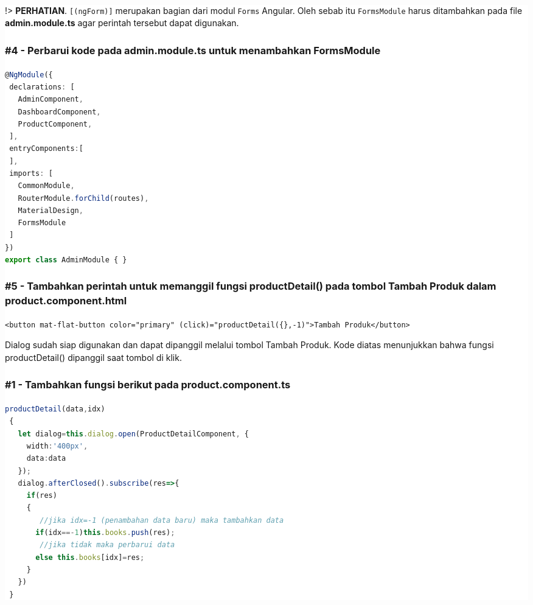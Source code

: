 !> **PERHATIAN**. `[(ngForm)]` merupakan bagian dari modul `Forms` Angular. Oleh sebab itu `FormsModule` harus ditambahkan pada file **admin.module.ts** agar perintah tersebut dapat digunakan.

### #4 - Perbarui kode pada admin.module.ts untuk menambahkan FormsModule

```typescript
@NgModule({
 declarations: [
   AdminComponent,
   DashboardComponent,    
   ProductComponent,  
 ],
 entryComponents:[   
 ],
 imports: [
   CommonModule,  
   RouterModule.forChild(routes),
   MaterialDesign,   
   FormsModule
 ]
})
export class AdminModule { }
```

### #5 - Tambahkan perintah untuk memanggil fungsi productDetail() pada tombol Tambah Produk dalam **product.component.html**

```
<button mat-flat-button color="primary" (click)="productDetail({},-1)">Tambah Produk</button>
```

Dialog sudah siap digunakan dan dapat dipanggil melalui tombol Tambah Produk. Kode diatas menunjukkan bahwa fungsi productDetail() dipanggil saat tombol di klik.

### #1 - Tambahkan fungsi berikut pada product.component.ts

```typescript
productDetail(data,idx)
 {
   let dialog=this.dialog.open(ProductDetailComponent, {
     width:'400px',
     data:data
   });
   dialog.afterClosed().subscribe(res=>{
     if(res)
     {
        //jika idx=-1 (penambahan data baru) maka tambahkan data
       if(idx==-1)this.books.push(res);      
        //jika tidak maka perbarui data  
       else this.books[idx]=res; 
     }
   })
 }
```
